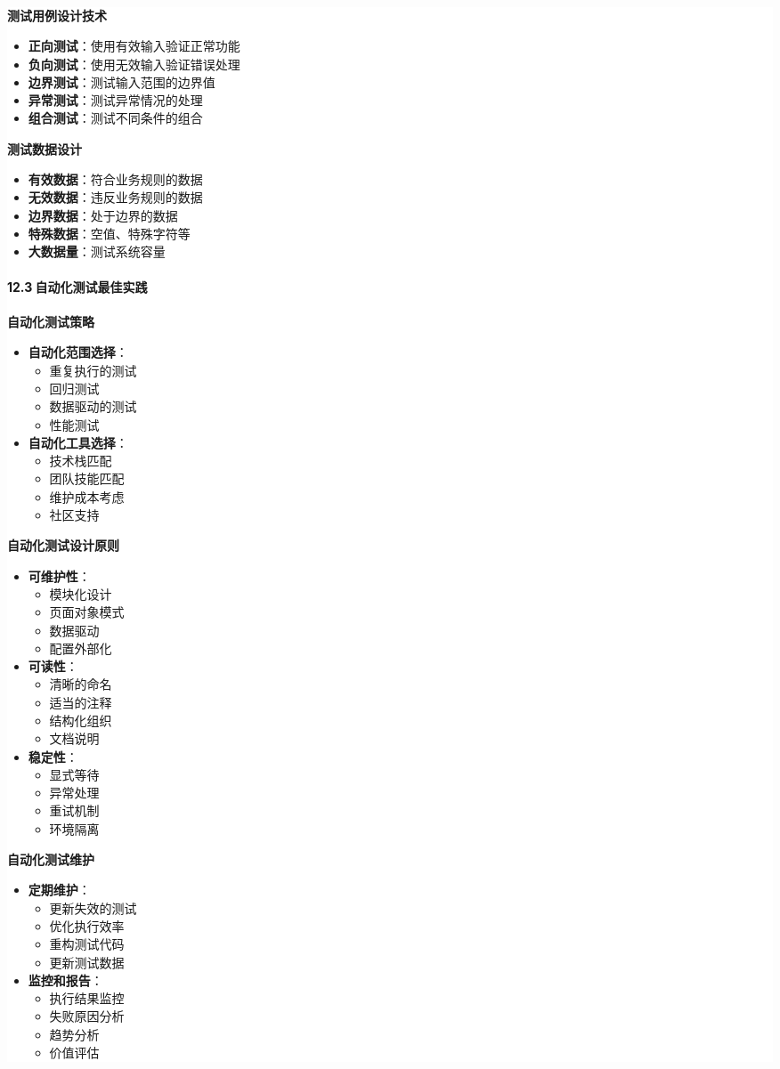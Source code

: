 **测试用例设计技术**
- **正向测试**：使用有效输入验证正常功能
- **负向测试**：使用无效输入验证错误处理
- **边界测试**：测试输入范围的边界值
- **异常测试**：测试异常情况的处理
- **组合测试**：测试不同条件的组合

**测试数据设计**
- **有效数据**：符合业务规则的数据
- **无效数据**：违反业务规则的数据
- **边界数据**：处于边界的数据
- **特殊数据**：空值、特殊字符等
- **大数据量**：测试系统容量

#### 12.3 自动化测试最佳实践

**自动化测试策略**
- **自动化范围选择**：
  - 重复执行的测试
  - 回归测试
  - 数据驱动的测试
  - 性能测试
- **自动化工具选择**：
  - 技术栈匹配
  - 团队技能匹配
  - 维护成本考虑
  - 社区支持

**自动化测试设计原则**
- **可维护性**：
  - 模块化设计
  - 页面对象模式
  - 数据驱动
  - 配置外部化
- **可读性**：
  - 清晰的命名
  - 适当的注释
  - 结构化组织
  - 文档说明
- **稳定性**：
  - 显式等待
  - 异常处理
  - 重试机制
  - 环境隔离

**自动化测试维护**
- **定期维护**：
  - 更新失效的测试
  - 优化执行效率
  - 重构测试代码
  - 更新测试数据
- **监控和报告**：
  - 执行结果监控
  - 失败原因分析
  - 趋势分析
  - 价值评估

